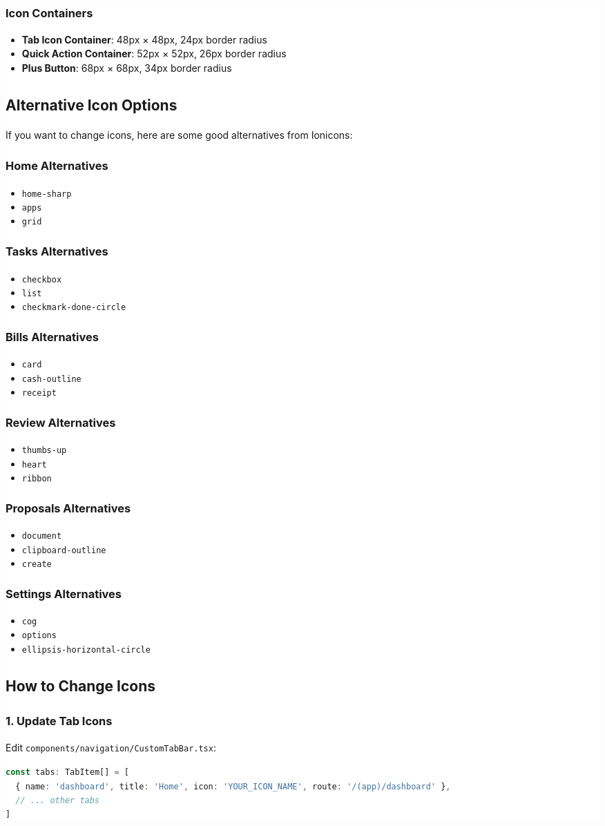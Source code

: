 ### Icon Containers
- **Tab Icon Container**: 48px × 48px, 24px border radius
- **Quick Action Container**: 52px × 52px, 26px border radius
- **Plus Button**: 68px × 68px, 34px border radius

## Alternative Icon Options

If you want to change icons, here are some good alternatives from Ionicons:

### Home Alternatives
- `home-sharp`
- `apps`
- `grid`

### Tasks Alternatives
- `checkbox`
- `list`
- `checkmark-done-circle`

### Bills Alternatives
- `card`
- `cash-outline`
- `receipt`

### Review Alternatives
- `thumbs-up`
- `heart`
- `ribbon`

### Proposals Alternatives
- `document`
- `clipboard-outline`
- `create`

### Settings Alternatives
- `cog`
- `options`
- `ellipsis-horizontal-circle`

## How to Change Icons

### 1. Update Tab Icons
Edit `components/navigation/CustomTabBar.tsx`:

```typescript
const tabs: TabItem[] = [
  { name: 'dashboard', title: 'Home', icon: 'YOUR_ICON_NAME', route: '/(app)/dashboard' },
  // ... other tabs
]
```
